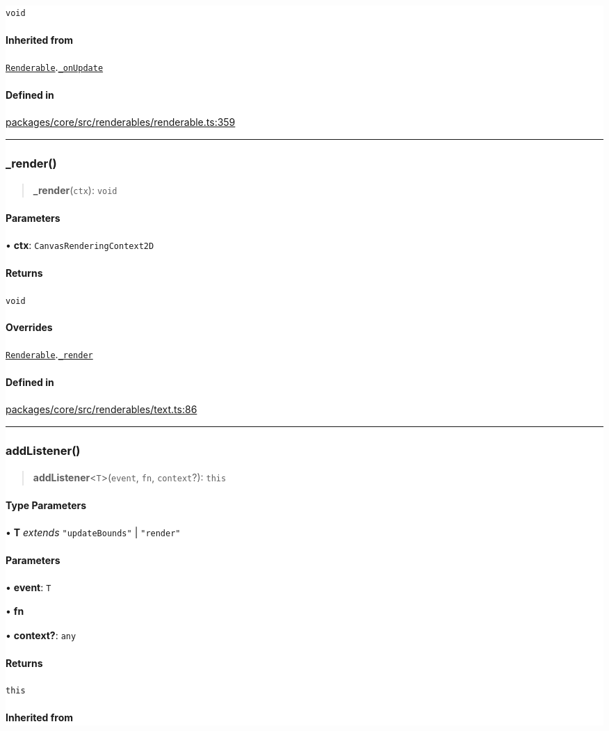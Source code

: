 `void`

#### Inherited from

[`Renderable`](Renderable.md).[`_onUpdate`](Renderable.md#_onupdate)

#### Defined in

[packages/core/src/renderables/renderable.ts:359](https://github.com/zhuddan/canvas/blob/a6fd8f143d286553bb693ef3ef0c7af4be86a292/packages/core/src/renderables/renderable.ts#L359)

***

### \_render()

> **\_render**(`ctx`): `void`

#### Parameters

• **ctx**: `CanvasRenderingContext2D`

#### Returns

`void`

#### Overrides

[`Renderable`](Renderable.md).[`_render`](Renderable.md#_render)

#### Defined in

[packages/core/src/renderables/text.ts:86](https://github.com/zhuddan/canvas/blob/a6fd8f143d286553bb693ef3ef0c7af4be86a292/packages/core/src/renderables/text.ts#L86)

***

### addListener()

> **addListener**\<`T`\>(`event`, `fn`, `context`?): `this`

#### Type Parameters

• **T** *extends* `"updateBounds"` \| `"render"`

#### Parameters

• **event**: `T`

• **fn**

• **context?**: `any`

#### Returns

`this`

#### Inherited from
